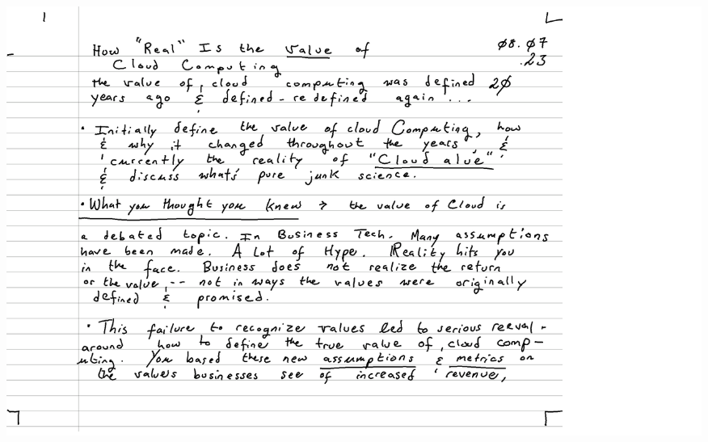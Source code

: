  <img src="https://github.com/stan-alam/Cloud/blob/develop/insdrCloud/01/images/insdrCloud01%20-%20page%207.png" width="80%" height="80%">
</a>

<a>